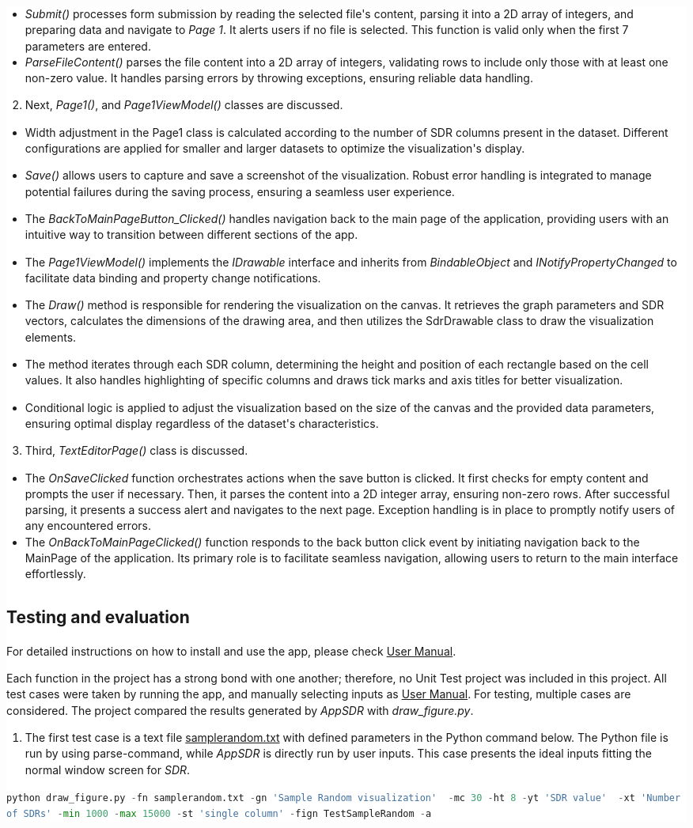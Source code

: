 * *Submit()* processes form submission by reading the selected file's content, parsing it into a 2D array of integers, and preparing data and navigate to *Page 1*. It alerts users if no file is selected. This function is valid only when the first 7 parameters are entered.
* *ParseFileContent()* parses the file content into a 2D array of integers, validating rows to include only those with at least one non-zero value. It handles parsing errors by throwing exceptions, ensuring reliable data handling.

2. Next, *Page1()*, and *Page1ViewModel()* classes are discussed.
* Width adjustment in the Page1 class is calculated according to the number of SDR columns present in the dataset. Different configurations are applied for smaller and larger datasets to optimize the visualization's display.
* *Save()* allows users to capture and save a screenshot of the visualization. Robust error handling is integrated to manage potential failures during the saving process, ensuring a seamless user experience.
* The *BackToMainPageButton_Clicked()* handles navigation back to the main page of the application, providing users with an intuitive way to transition between different sections of the app.

* The *Page1ViewModel()* implements the *IDrawable* interface and inherits from *BindableObject* and *INotifyPropertyChanged* to facilitate data binding and property change notifications.
* The *Draw()* method is responsible for rendering the visualization on the canvas. It retrieves the graph parameters and SDR vectors, calculates the dimensions of the drawing area, and then utilizes the SdrDrawable class to draw the visualization elements.
* The method iterates through each SDR column, determining the height and position of each rectangle based on the cell values. It also handles highlighting of specific columns and draws tick marks and axis titles for better visualization.
* Conditional logic is applied to adjust the visualization based on the size of the canvas and the provided data parameters, ensuring optimal display regardless of the dataset's characteristics.

3. Third, *TextEditorPage()* class is discussed.
* The *OnSaveClicked* function orchestrates actions when the save button is clicked. It first checks for empty content and prompts the user if necessary. Then, it parses the content into a 2D integer array, ensuring non-zero rows. After successful parsing, it presents a success alert and navigates to the next page. Exception handling is in place to promptly notify users of any encountered errors.
* The *OnBackToMainPageClicked()* function responds to the back button click event by initiating navigation back to the MainPage of the application. Its primary role is to facilitate seamless navigation, allowing users to return to the main interface effortlessly.

## Testing and evaluation

For detailed instructions on how to install and use the app, please check [User Manual](./UserManual.md).

Each function in the project has a strong bond with one another; therefore, no Unit Test project was included in this project. All test cases were taken by running the app, and manually selecting inputs as [User Manual](./UserManual.md). For testing, multiple cases are considered. The project compared the results generated by *AppSDR* with *draw_figure.py*. 

1. The first test case is a text file [samplerandom.txt](../Documentation/TestSamples/samplerandom.txt) with defined parameters in the Python command below. The Python file is run by using parse-command, while *AppSDR* is directly run by user inputs. This case presents the ideal inputs fitting the normal window screen for *SDR*.

```python
python draw_figure.py -fn samplerandom.txt -gn 'Sample Random visualization'  -mc 30 -ht 8 -yt 'SDR value'  -xt 'Number of SDRs' -min 1000 -max 15000 -st 'single column' -fign TestSampleRandom -a
```
